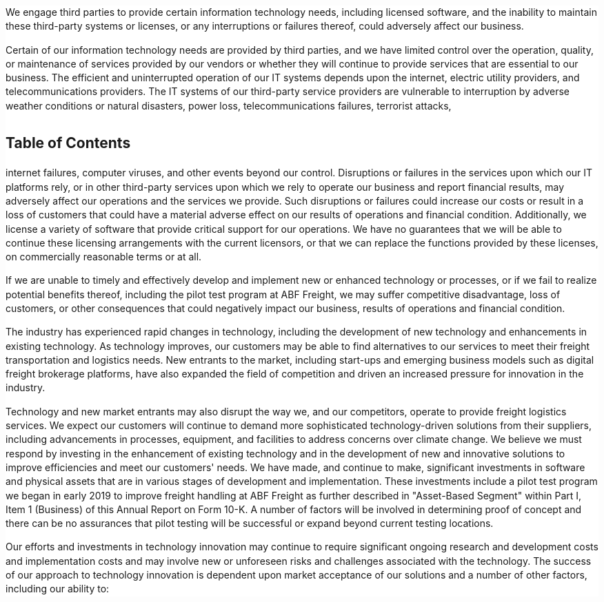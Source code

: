 We engage third parties to provide certain information technology needs, including licensed software, and the inability to maintain these third-party systems or licenses, or any interruptions or failures thereof, could adversely affect our business.

Certain of our information technology needs are provided by third parties, and we have limited control over the operation, quality, or maintenance of services provided by our vendors or whether they will continue to provide services that are essential to our business. The efficient and uninterrupted operation of our IT systems depends upon the internet, electric utility providers, and telecommunications providers. The IT systems of our third-party service providers are vulnerable to interruption by adverse weather conditions or natural disasters, power loss, telecommunications failures, terrorist attacks,

## Table of Contents

internet failures, computer viruses, and other events beyond our control. Disruptions or failures in the services upon which our IT platforms rely, or in other third-party services upon which we rely to operate our business and report financial results, may adversely affect our operations and the services we provide. Such disruptions or failures could increase our costs or result in a loss of customers that could have a material adverse effect on our results of operations and financial condition. Additionally, we license a variety of software that provide critical support for our operations. We have no guarantees that we will be able to continue these licensing arrangements with the current licensors, or that we can replace the functions provided by these licenses, on commercially reasonable terms or at all.

If we are unable to timely and effectively develop and implement new or enhanced technology or processes, or if we fail to realize potential benefits thereof, including the pilot test program at ABF Freight, we may suffer competitive disadvantage, loss of customers, or other consequences that could negatively impact our business, results of operations and financial condition.

The industry has experienced rapid changes in technology, including the development of new technology and enhancements in existing technology. As technology improves, our customers may be able to find alternatives to our services to meet their freight transportation and logistics needs. New entrants to the market, including start-ups and emerging business models such as digital freight brokerage platforms, have also expanded the field of competition and driven an increased pressure for innovation in the industry.

Technology and new market entrants may also disrupt the way we, and our competitors, operate to provide freight logistics services. We expect our customers will continue to demand more sophisticated technology-driven solutions from their suppliers, including advancements in processes, equipment, and facilities to address concerns over climate change. We believe we must respond by investing in the enhancement of existing technology and in the development of new and innovative solutions to improve efficiencies and meet our customers' needs. We have made, and continue to make, significant investments in software and physical assets that are in various stages of development and implementation. These investments include a pilot test program we began in early 2019 to improve freight handling at ABF Freight as further described in "Asset-Based Segment" within Part I, Item 1 (Business) of this Annual Report on Form 10-K. A number of factors will be involved in determining proof of concept and there can be no assurances that pilot testing will be successful or expand beyond current testing locations.

Our efforts and investments in technology innovation may continue to require significant ongoing research and development costs and implementation costs and may involve new or unforeseen risks and challenges associated with the technology. The success of our approach to technology innovation is dependent upon market acceptance of our solutions and a number of other factors, including our ability to:
